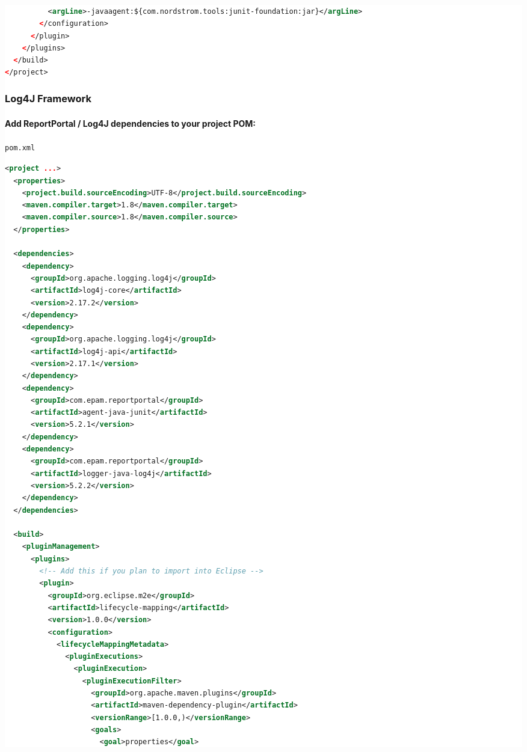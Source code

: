 ```xml
          <argLine>-javaagent:${com.nordstrom.tools:junit-foundation:jar}</argLine>
        </configuration>
      </plugin>
    </plugins>
  </build>
</project>
```

### Log4J Framework

#### Add ReportPortal / Log4J dependencies to your project POM:

`pom.xml`
```xml
<project ...>
  <properties>
    <project.build.sourceEncoding>UTF-8</project.build.sourceEncoding>
    <maven.compiler.target>1.8</maven.compiler.target>
    <maven.compiler.source>1.8</maven.compiler.source>  	
  </properties>

  <dependencies>
    <dependency>
      <groupId>org.apache.logging.log4j</groupId>
      <artifactId>log4j-core</artifactId>
      <version>2.17.2</version>
    </dependency>
    <dependency>
      <groupId>org.apache.logging.log4j</groupId>
      <artifactId>log4j-api</artifactId>
      <version>2.17.1</version>
    </dependency>
    <dependency>
      <groupId>com.epam.reportportal</groupId>
      <artifactId>agent-java-junit</artifactId>
      <version>5.2.1</version>
    </dependency>
    <dependency>
      <groupId>com.epam.reportportal</groupId>
      <artifactId>logger-java-log4j</artifactId>
      <version>5.2.2</version>
    </dependency>
  </dependencies>
 
  <build>
    <pluginManagement>
      <plugins>
        <!-- Add this if you plan to import into Eclipse -->
        <plugin>
          <groupId>org.eclipse.m2e</groupId>
          <artifactId>lifecycle-mapping</artifactId>
          <version>1.0.0</version>
          <configuration>
            <lifecycleMappingMetadata>
              <pluginExecutions>
                <pluginExecution>
                  <pluginExecutionFilter>
                    <groupId>org.apache.maven.plugins</groupId>
                    <artifactId>maven-dependency-plugin</artifactId>
                    <versionRange>[1.0.0,)</versionRange>
                    <goals>
                      <goal>properties</goal>
```